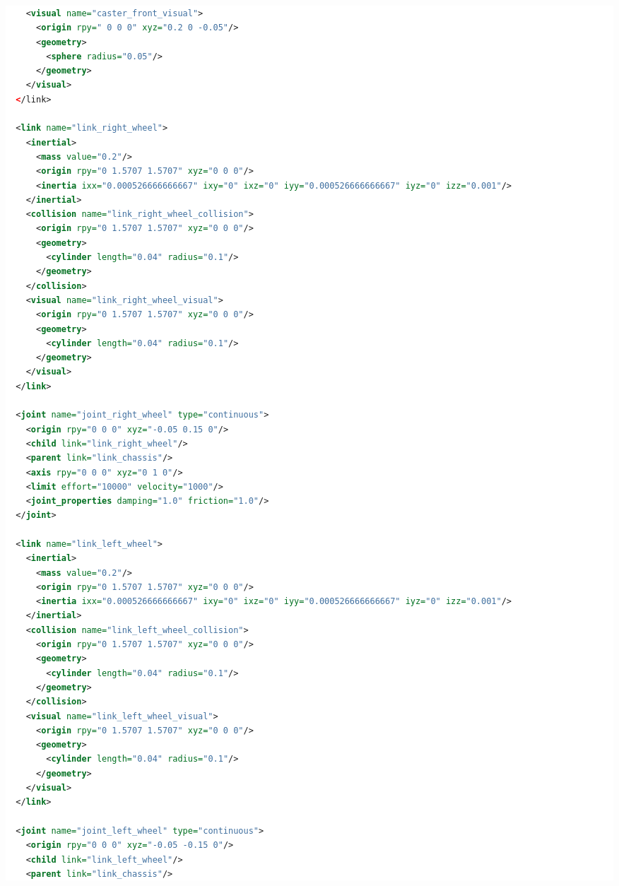 ```xml
    <visual name="caster_front_visual">
      <origin rpy=" 0 0 0" xyz="0.2 0 -0.05"/>
      <geometry>
        <sphere radius="0.05"/>
      </geometry>
    </visual>
  </link>
  
  <link name="link_right_wheel">
    <inertial>
      <mass value="0.2"/>
      <origin rpy="0 1.5707 1.5707" xyz="0 0 0"/>
      <inertia ixx="0.000526666666667" ixy="0" ixz="0" iyy="0.000526666666667" iyz="0" izz="0.001"/>
    </inertial>
    <collision name="link_right_wheel_collision">
      <origin rpy="0 1.5707 1.5707" xyz="0 0 0"/>
      <geometry>
        <cylinder length="0.04" radius="0.1"/>
      </geometry>
    </collision>
    <visual name="link_right_wheel_visual">
      <origin rpy="0 1.5707 1.5707" xyz="0 0 0"/>
      <geometry>
        <cylinder length="0.04" radius="0.1"/>
      </geometry>
    </visual>
  </link>
  
  <joint name="joint_right_wheel" type="continuous">
    <origin rpy="0 0 0" xyz="-0.05 0.15 0"/>
    <child link="link_right_wheel"/>
    <parent link="link_chassis"/>
    <axis rpy="0 0 0" xyz="0 1 0"/>
    <limit effort="10000" velocity="1000"/>
    <joint_properties damping="1.0" friction="1.0"/>
  </joint>
  
  <link name="link_left_wheel">
    <inertial>
      <mass value="0.2"/>
      <origin rpy="0 1.5707 1.5707" xyz="0 0 0"/>
      <inertia ixx="0.000526666666667" ixy="0" ixz="0" iyy="0.000526666666667" iyz="0" izz="0.001"/>
    </inertial>
    <collision name="link_left_wheel_collision">
      <origin rpy="0 1.5707 1.5707" xyz="0 0 0"/>
      <geometry>
        <cylinder length="0.04" radius="0.1"/>
      </geometry>
    </collision>
    <visual name="link_left_wheel_visual">
      <origin rpy="0 1.5707 1.5707" xyz="0 0 0"/>
      <geometry>
        <cylinder length="0.04" radius="0.1"/>
      </geometry>
    </visual>
  </link>
  
  <joint name="joint_left_wheel" type="continuous">
    <origin rpy="0 0 0" xyz="-0.05 -0.15 0"/>
    <child link="link_left_wheel"/>
    <parent link="link_chassis"/>
```
